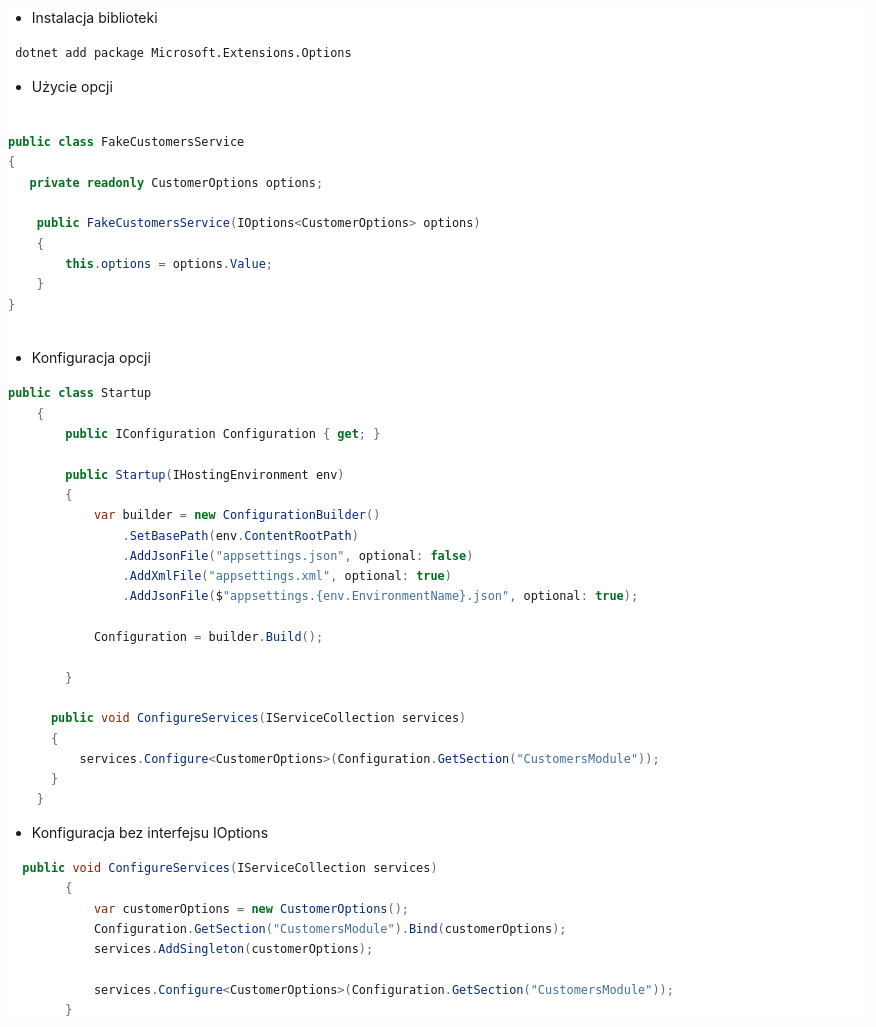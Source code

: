 - Instalacja biblioteki

~~~ bash
 dotnet add package Microsoft.Extensions.Options
~~~

- Użycie opcji

~~~ csharp

public class FakeCustomersService
{
   private readonly CustomerOptions options;

    public FakeCustomersService(IOptions<CustomerOptions> options)
    {
        this.options = options.Value;
    }
}
       
~~~

- Konfiguracja opcji

~~~ csharp
public class Startup
    {
        public IConfiguration Configuration { get; }
    
        public Startup(IHostingEnvironment env)
        {
            var builder = new ConfigurationBuilder()
                .SetBasePath(env.ContentRootPath)
                .AddJsonFile("appsettings.json", optional: false)
                .AddXmlFile("appsettings.xml", optional: true)
                .AddJsonFile($"appsettings.{env.EnvironmentName}.json", optional: true);

            Configuration = builder.Build();

        }
        
      public void ConfigureServices(IServiceCollection services)
      {
          services.Configure<CustomerOptions>(Configuration.GetSection("CustomersModule"));
      }
    }
~~~

- Konfiguracja bez interfejsu IOptions<T>
  
~~~ csharp
  public void ConfigureServices(IServiceCollection services)
        {
            var customerOptions = new CustomerOptions();
            Configuration.GetSection("CustomersModule").Bind(customerOptions);
            services.AddSingleton(customerOptions);

            services.Configure<CustomerOptions>(Configuration.GetSection("CustomersModule"));
        }

~~~
